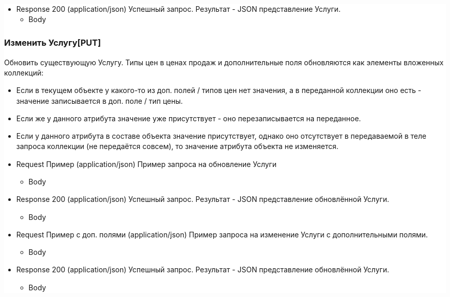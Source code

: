 + Response 200 (application/json)
Успешный запрос. Результат - JSON представление Услуги.
  + Body
        <!-- include(body/service/get_by_id_response.json) -->

### Изменить Услугу[PUT]
Обновить существующую Услугу.
Типы цен в ценах продаж и дополнительные поля обновляются как элементы вложенных коллекций:
+ Если в текущем объекте у какого-то из доп. полей / типов цен нет значения,
а в переданной коллекции оно есть - значение записывается в доп. поле / тип цены.
+ Если же у данного атрибута значение уже присутствует - оно перезаписывается на переданное.
+ Если у данного атрибута в составе объекта значение присутствует, однако оно отсутствует
в передаваемой в теле запроса коллекции (не передаётся совсем), то значение атрибута объекта не изменяется.

+ Request Пример (application/json)
Пример запроса на обновление Услуги
  + Body
        <!-- include(body/service/put_request.json) -->

+ Response 200 (application/json)
Успешный запрос. Результат - JSON представление обновлённой Услуги.
  + Body
        <!-- include(body/service/put_response.json) -->
+ Request Пример с доп. полями (application/json)
Пример запроса на изменение Услуги с дополнительными полями.
  + Body
        <!-- include(body/service/put_with_attributes_request.json) -->
+ Response 200 (application/json)
Успешный запрос. Результат - JSON представление обновлённой Услуги.
  + Body
        <!-- include(body/service/put_with_attributes_response.json) -->
